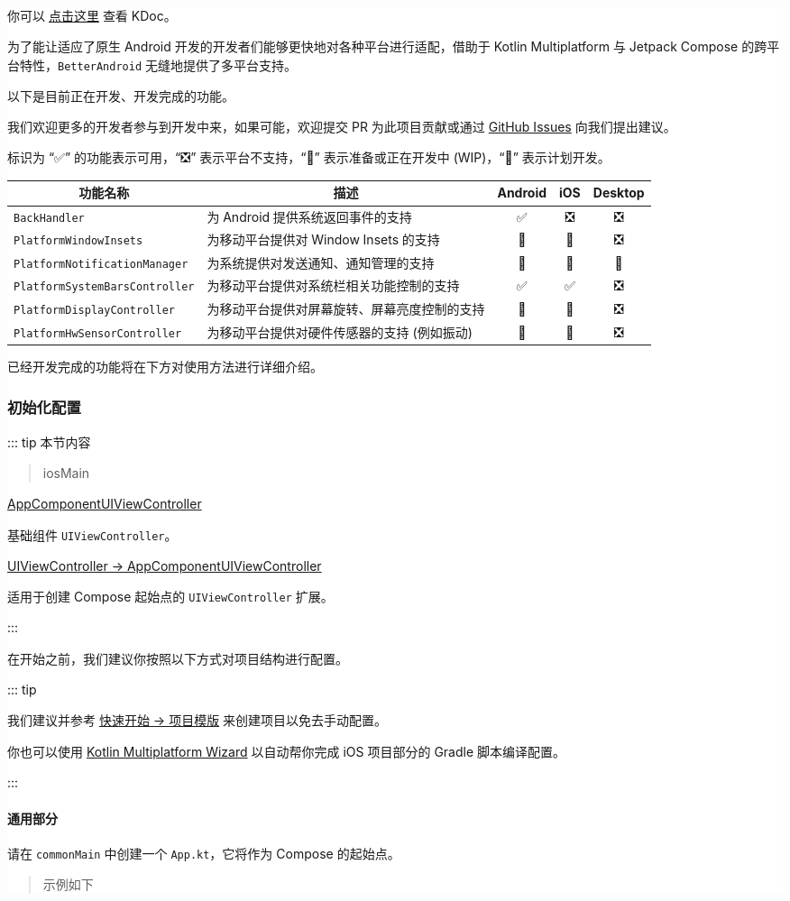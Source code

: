 你可以 [点击这里](kdoc://compose-multiplatform) 查看 KDoc。

为了能让适应了原生 Android 开发的开发者们能够更快地对各种平台进行适配，借助于 Kotlin Multiplatform 与 Jetpack Compose 的跨平台特性，`BetterAndroid` 无缝地提供了多平台支持。

以下是目前正在开发、开发完成的功能。

我们欢迎更多的开发者参与到开发中来，如果可能，欢迎提交 PR 为此项目贡献或通过 [GitHub Issues](repo://issues) 向我们提出建议。

标识为 “✅” 的功能表示可用，“❎” 表示平台不支持，“🚧” 表示准备或正在开发中 (WIP)，“🔨” 表示计划开发。

| 功能名称                       | 描述                                         | Android |  iOS  | Desktop |
| ------------------------------ | -------------------------------------------- | :-----: | :---: | :-----: |
| `BackHandler`                  | 为 Android 提供系统返回事件的支持            |    ✅    |   ❎   |    ❎    |
| `PlatformWindowInsets`         | 为移动平台提供对 Window Insets 的支持        |    🚧    |   🚧   |    ❎    |
| `PlatformNotificationManager`  | 为系统提供对发送通知、通知管理的支持         |    🔨    |   🔨   |    🔨    |
| `PlatformSystemBarsController` | 为移动平台提供对系统栏相关功能控制的支持     |    ✅    |   ✅   |    ❎    |
| `PlatformDisplayController`    | 为移动平台提供对屏幕旋转、屏幕亮度控制的支持 |    🚧    |   🚧   |    ❎    |
| `PlatformHwSensorController`   | 为移动平台提供对硬件传感器的支持 (例如振动)  |    🔨    |   🔨   |    ❎    |

已经开发完成的功能将在下方对使用方法进行详细介绍。

### 初始化配置

::: tip 本节内容

> iosMain

[AppComponentUIViewController](kdoc://compose-multiplatform/compose-multiplatform/com.highcapable.betterandroid.compose.multiplatform.platform.uiviewcontroller/-app-component-u-i-view-controller)

基础组件 `UIViewController`。

[UIViewController → AppComponentUIViewController](kdoc://compose-multiplatform/compose-multiplatform/com.highcapable.betterandroid.compose.multiplatform.platform/-app-component-u-i-view-controller)

适用于创建 Compose 起始点的 `UIViewController` 扩展。

:::

在开始之前，我们建议你按照以下方式对项目结构进行配置。

::: tip

我们建议并参考 [快速开始 → 项目模版](../guide/quick-start.md#项目模版) 来创建项目以免去手动配置。

你也可以使用 [Kotlin Multiplatform Wizard](https://kmp.jetbrains.com) 以自动帮你完成 iOS 项目部分的 Gradle 脚本编译配置。

:::

#### 通用部分

请在 `commonMain` 中创建一个 `App.kt`，它将作为 Compose 的起始点。

> 示例如下
